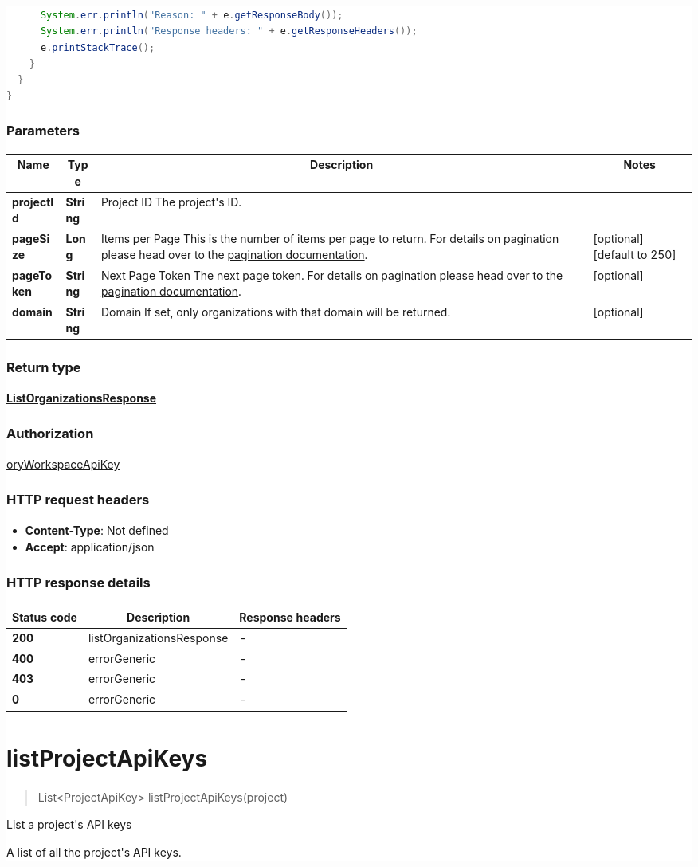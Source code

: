 ```java
      System.err.println("Reason: " + e.getResponseBody());
      System.err.println("Response headers: " + e.getResponseHeaders());
      e.printStackTrace();
    }
  }
}
```

### Parameters

| Name | Type | Description  | Notes |
|------------- | ------------- | ------------- | -------------|
| **projectId** | **String**| Project ID  The project&#39;s ID. | |
| **pageSize** | **Long**| Items per Page  This is the number of items per page to return. For details on pagination please head over to the [pagination documentation](https://www.ory.sh/docs/ecosystem/api-design#pagination). | [optional] [default to 250] |
| **pageToken** | **String**| Next Page Token  The next page token. For details on pagination please head over to the [pagination documentation](https://www.ory.sh/docs/ecosystem/api-design#pagination). | [optional] |
| **domain** | **String**| Domain  If set, only organizations with that domain will be returned. | [optional] |

### Return type

[**ListOrganizationsResponse**](ListOrganizationsResponse.md)

### Authorization

[oryWorkspaceApiKey](../README.md#oryWorkspaceApiKey)

### HTTP request headers

 - **Content-Type**: Not defined
 - **Accept**: application/json

### HTTP response details
| Status code | Description | Response headers |
|-------------|-------------|------------------|
| **200** | listOrganizationsResponse |  -  |
| **400** | errorGeneric |  -  |
| **403** | errorGeneric |  -  |
| **0** | errorGeneric |  -  |

<a id="listProjectApiKeys"></a>
# **listProjectApiKeys**
> List&lt;ProjectApiKey&gt; listProjectApiKeys(project)

List a project&#39;s API keys

A list of all the project&#39;s API keys.
